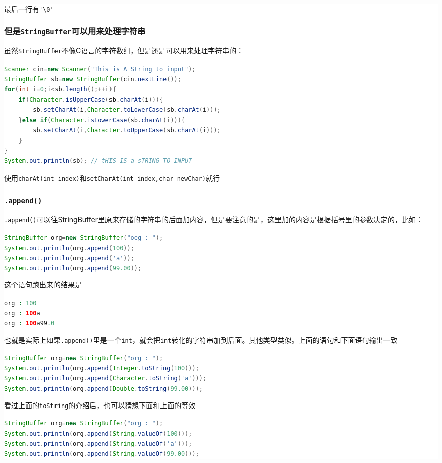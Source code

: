 最后一行有`'\0'`



### 但是`StringBuffer`可以用来处理字符串

虽然`StringBuffer`不像C语言的字符数组，但是还是可以用来处理字符串的：

```java
Scanner cin=new Scanner("This is A String to input");
StringBuffer sb=new StringBuffer(cin.nextLine());
for(int i=0;i<sb.length();++i){
    if(Character.isUpperCase(sb.charAt(i))){
        sb.setCharAt(i,Character.toLowerCase(sb.charAt(i)));
    }else if(Character.isLowerCase(sb.charAt(i))){
        sb.setCharAt(i,Character.toUpperCase(sb.charAt(i)));
    }
}
System.out.println(sb); // tHIS IS a sTRING TO INPUT
```

使用`charAt(int index)`和`setCharAt(int index,char newChar)`就行



### `.append()`

`.append()`可以往StringBuffer里原来存储的字符串的后面加内容，但是要注意的是，这里加的内容是根据括号里的参数决定的，比如：

```java
StringBuffer org=new StringBuffer("oeg : ");
System.out.println(org.append(100));
System.out.println(org.append('a'));
System.out.println(org.append(99.00));
```

这个语句跑出来的结果是

```php
org : 100
org : 100a
org : 100a99.0
```

也就是实际上如果`.append()`里是一个`int`，就会把`int`转化的字符串加到后面。其他类型类似。上面的语句和下面语句输出一致

```java
StringBuffer org=new StringBuffer("org : ");
System.out.println(org.append(Integer.toString(100)));
System.out.println(org.append(Character.toString('a')));
System.out.println(org.append(Double.toString(99.00)));
```

看过上面的`toString`的介绍后，也可以猜想下面和上面的等效

```java
StringBuffer org=new StringBuffer("org : ");
System.out.println(org.append(String.valueOf(100)));
System.out.println(org.append(String.valueOf('a')));
System.out.println(org.append(String.valueOf(99.00)));
```
